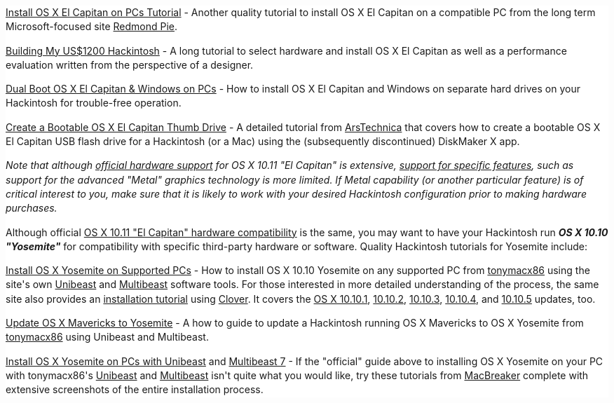 
[Install OS X El Capitan on PCs Tutorial](https://www.redmondpie.com/install-os-x-el-capitan-hackintosh-on-pc-heres-how-guide/) - Another quality tutorial to install OS X El Capitan on a compatible PC from the long term Microsoft-focused site [Redmond Pie](https://www.redmondpie.com/).


[Building My US$1200 Hackintosh](https://medium.com/swlh/building-my-1-200-hackintosh-49a1a186241e) - A long tutorial to select hardware and install OS X El Capitan as well as a performance evaluation written from the perspective of a designer. 


[Dual Boot OS X El Capitan & Windows on PCs](http://www.macbreaker.com/2016/03/dual-boot-windows-mac-os-x-hackintosh-clover.html) - How to install OS X El Capitan and Windows on separate hard drives on your Hackintosh for trouble-free operation. 


[Create a Bootable OS X El Capitan Thumb Drive](https://arstechnica.com/apple/2015/09/how-to-make-your-own-bootable-os-x-10-11-el-capitan-usb-install-drive/) - A detailed tutorial from [ArsTechnica](https://arstechnica.com/) that covers how to create a bootable OS X El Capitan USB flash drive for a Hackintosh (or a Mac) using the (subsequently discontinued) DiskMaker X app.


*Note that although [official hardware support](https://everymac.com/mac-answers/os-x-el-capitan-faq/os-x-el-capitan-compatible-macs-system-requirements.html) for OS X 10.11 "El Capitan" is extensive, [support for specific features](https://everymac.com/mac-answers/os-x-el-capitan-faq/os-x-el-capitan-compatible-macs-system-requirements.html#os_x_el_capitan_feature_compatibility_chart), such as support for the advanced "Metal" graphics technology is more limited. If Metal capability (or another particular feature) is* *of critical interest to you, make sure that it is likely to work with your desired Hackintosh configuration prior to making hardware purchases.*


Although official [OS X 10.11 "El Capitan" hardware compatibility](https://everymac.com/mac-answers/os-x-el-capitan-faq/os-x-el-capitan-compatible-macs-system-requirements.html) is the same, you may want to have your Hackintosh run ***OS X 10.10 "Yosemite"*** for compatibility with specific third-party hardware or software. Quality Hackintosh tutorials for Yosemite include:


[Install OS X Yosemite on Supported PCs](https://www.tonymacx86.com/445-unibeast-install-os-x-yosemite-any-supported-intel-based-pc.html) - How to install OS X 10.10 Yosemite on any supported PC from [tonymacx86](https://www.tonymacx86.com/) using the site's own [Unibeast](https://www.tonymacx86.com/downloads.php?do=file&id=253) and [Multibeast](https://www.tonymacx86.com/downloads.php?do=file&id=254) software tools. For those interested in more detailed understanding of the process, the same site also provides an [installation tutorial](https://www.tonymacx86.com/yosemite-desktop-guides/144426-how-install-os-x-yosemite-using-clover.html) using [Clover](https://github.com/Dids/clover-builder/releases). It covers the [OS X 10.10.1](https://www.tonymacx86.com/453-os-x-10-10-1-update.html), [10.10.2](https://www.tonymacx86.com/os-x-updates/155489-os-x-10-10-2-update.html), [10.10.3](https://www.tonymacx86.com/os-x-updates/161314-os-x-10-10-3-update.html), [10.10.4](https://www.tonymacx86.com/os-x-updates/162108-os-x-10-10-4-update.html), and [10.10.5](https://www.tonymacx86.com/os-x-updates/170198-os-x-10-10-5-update.html) updates, too.


[Update OS X Mavericks to Yosemite](https://www.tonymacx86.com/yosemite-desktop-guides/143917-guide-update-os-x-mavericks-os-x-yosemite-using-unibeast-multibeast.html) - A how to guide to update a Hackintosh running OS X Mavericks to OS X Yosemite from [tonymacx86](https://www.tonymacx86.com) using Unibeast and Multibeast.


[Install OS X Yosemite on PCs with Unibeast](http://www.macbreaker.com/2014/10/install-os-x-yosemite-on-your-pc-with-unibeast.html) and [Multibeast 7](http://www.macbreaker.com/2014/11/how-to-use-multibeast-7-yosemite-guide.html) - If the "official" guide above to installing OS X Yosemite on your PC with tonymacx86's [Unibeast](https://www.tonymacx86.com/threads/unibeast-5-0-update.143713/) and [Multibeast](https://www.tonymacx86.com/447-multibeast-7-0-update.html) isn't quite what you would like, try these tutorials from [MacBreaker](http://www.macbreaker.com/) complete with extensive screenshots of the entire installation process. 
